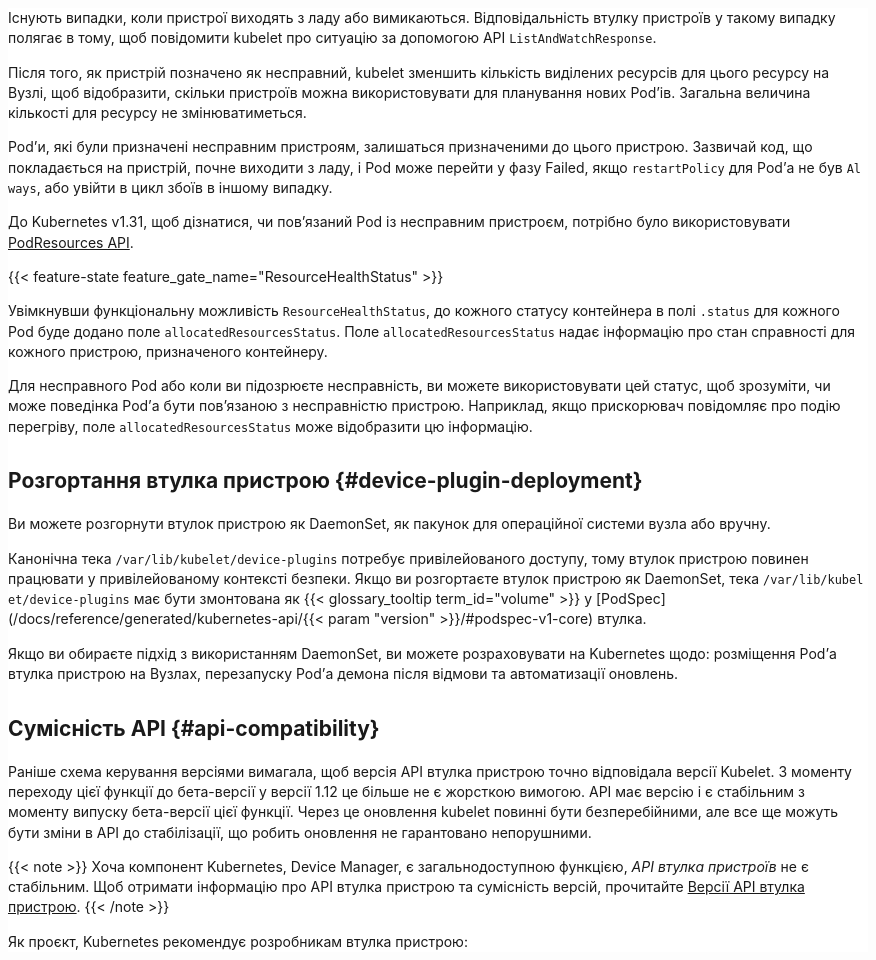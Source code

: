 Існують випадки, коли пристрої виходять з ладу або вимикаються. Відповідальність втулку пристроїв у такому випадку полягає в тому, щоб повідомити kubelet про ситуацію за допомогою API `ListAndWatchResponse`.

Після того, як пристрій позначено як несправний, kubelet зменшить кількість виділених ресурсів для цього ресурсу на Вузлі, щоб відобразити, скільки пристроїв можна використовувати для планування нових Podʼів. Загальна величина кількості для ресурсу не змінюватиметься.

Podʼи, які були призначені несправним пристроям, залишаться призначеними до цього пристрою. Зазвичай код, що покладається на пристрій, почне виходити з ладу, і Pod може перейти у фазу Failed, якщо `restartPolicy` для Podʼа не був `Always`, або увійти в цикл збоїв в іншому випадку.

До Kubernetes v1.31, щоб дізнатися, чи повʼязаний Pod із несправним пристроєм, потрібно було використовувати [PodResources API](#monitoring-device-plugin-resources).

{{< feature-state feature_gate_name="ResourceHealthStatus" >}}

Увімкнувши функціональну можливість `ResourceHealthStatus`, до кожного статусу контейнера в полі `.status` для кожного Pod буде додано поле `allocatedResourcesStatus`. Поле `allocatedResourcesStatus` надає інформацію про стан справності для кожного пристрою, призначеного контейнеру.

Для несправного Pod або коли ви підозрюєте несправність, ви можете використовувати цей статус, щоб зрозуміти, чи може поведінка Podʼа бути повʼязаною з несправністю пристрою. Наприклад, якщо прискорювач повідомляє про подію перегріву, поле `allocatedResourcesStatus` може відобразити цю інформацію.

## Розгортання втулка пристрою {#device-plugin-deployment}

Ви можете розгорнути втулок пристрою як DaemonSet, як пакунок для операційної системи вузла або вручну.

Канонічна тека `/var/lib/kubelet/device-plugins` потребує привілейованого доступу, тому втулок пристрою повинен працювати у привілейованому контексті безпеки. Якщо ви розгортаєте втулок пристрою як DaemonSet, тека `/var/lib/kubelet/device-plugins` має бути змонтована як {{< glossary_tooltip term_id="volume" >}} у [PodSpec](/docs/reference/generated/kubernetes-api/{{< param "version" >}}/#podspec-v1-core) втулка.

Якщо ви обираєте підхід з використанням DaemonSet, ви можете розраховувати на Kubernetes щодо: розміщення Podʼа втулка пристрою на Вузлах, перезапуску Podʼа демона після відмови та автоматизації оновлень.

## Сумісність API {#api-compatibility}

Раніше схема керування версіями вимагала, щоб версія API втулка пристрою точно відповідала версії Kubelet. З моменту переходу цієї функції до бета-версії у версії 1.12 це більше не є жорсткою вимогою. API має версію і є стабільним з моменту випуску бета-версії цієї функції. Через це оновлення kubelet повинні бути безперебійними, але все ще можуть бути зміни в API до стабілізації, що робить оновлення не гарантовано непорушними.

{{< note >}}
Хоча компонент Kubernetes, Device Manager, є загальнодоступною функцією, _API втулка пристроїв_ не є стабільним. Щоб отримати інформацію про API втулка пристрою та сумісність версій, прочитайте [Версії API втулка пристрою](/docs/reference/node/device-plugin-api-versions/).
{{< /note >}}

Як проєкт, Kubernetes рекомендує розробникам втулка пристрою:
